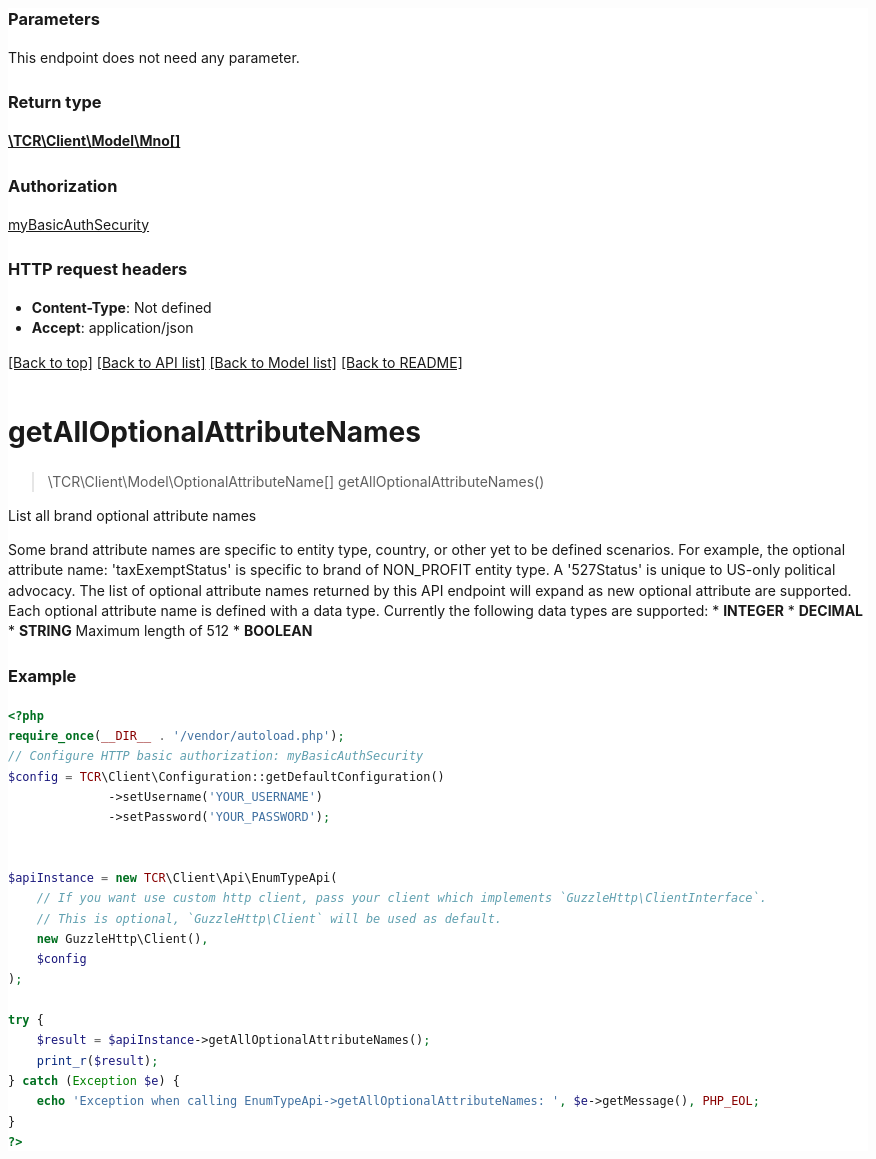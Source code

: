 ### Parameters
This endpoint does not need any parameter.

### Return type

[**\TCR\Client\Model\Mno[]**](../Model/Mno.md)

### Authorization

[myBasicAuthSecurity](../../README.md#myBasicAuthSecurity)

### HTTP request headers

 - **Content-Type**: Not defined
 - **Accept**: application/json

[[Back to top]](#) [[Back to API list]](../../README.md#documentation-for-api-endpoints) [[Back to Model list]](../../README.md#documentation-for-models) [[Back to README]](../../README.md)

# **getAllOptionalAttributeNames**
> \TCR\Client\Model\OptionalAttributeName[] getAllOptionalAttributeNames()

List all brand optional attribute names

Some brand attribute names are specific to entity type, country, or other yet to be defined scenarios. For example, the optional attribute name: 'taxExemptStatus' is specific to brand of NON_PROFIT entity type. A '527Status' is unique to US-only political advocacy. The list of optional attribute names returned by this API endpoint will expand as new optional attribute are supported.  Each optional attribute name is defined with a data type. Currently the following data types are supported:  * __INTEGER__  * __DECIMAL__  * __STRING__ Maximum length of 512  * __BOOLEAN__

### Example
```php
<?php
require_once(__DIR__ . '/vendor/autoload.php');
// Configure HTTP basic authorization: myBasicAuthSecurity
$config = TCR\Client\Configuration::getDefaultConfiguration()
              ->setUsername('YOUR_USERNAME')
              ->setPassword('YOUR_PASSWORD');


$apiInstance = new TCR\Client\Api\EnumTypeApi(
    // If you want use custom http client, pass your client which implements `GuzzleHttp\ClientInterface`.
    // This is optional, `GuzzleHttp\Client` will be used as default.
    new GuzzleHttp\Client(),
    $config
);

try {
    $result = $apiInstance->getAllOptionalAttributeNames();
    print_r($result);
} catch (Exception $e) {
    echo 'Exception when calling EnumTypeApi->getAllOptionalAttributeNames: ', $e->getMessage(), PHP_EOL;
}
?>
```
